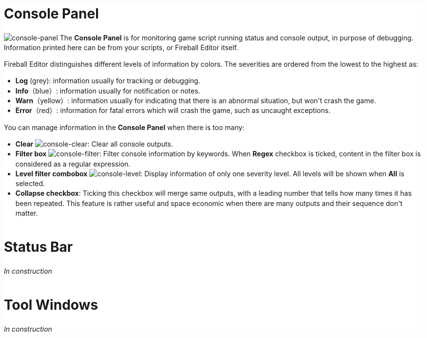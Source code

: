 # Console Panel
![console-panel](/manual/start/editor-overview/console-panel.png)
The **Console Panel** is for monitoring game script running status and console output, in purpose of debugging. Information printed here can be from your scripts, or Fireball Editor itself.

Fireball Editor distinguishes different levels of information by colors. The severities are ordered from the lowest to the highest as:
* **Log** (grey): information usually for tracking or debugging.
* **Info**（blue）: information usually for notification or notes.
* **Warn**（yellow）: information usually for indicating that there is an abnormal situation, but won't crash the game.
* **Error**（red）: information for fatal errors which will crash the game, such as uncaught exceptions.

You can manage information in the **Console Panel** when there is too many:
* **Clear** ![console-clear](/manual/start/editor-overview/console-clear.png): Clear all console outputs.
* **Filter box** ![console-filter](/manual/start/editor-overview/console-filter.png):
Filter console information by keywords. When **Regex** checkbox is ticked, content in the filter box is considered as a regular expression.
* **Level filter combobox** ![console-level](/manual/start/editor-overview/console-level.png):
Display information of only one severity level. All levels will be shown when **All** is selected.
* **Collapse checkbox**: Ticking this checkbox will merge same outputs, with a leading number that tells how many times it has been repeated. This feature is rather useful and space economic when there are many outputs and their sequence don't matter.

# Status Bar
*In construction*

# Tool Windows <a id="tool-windows"></a>
*In construction*
